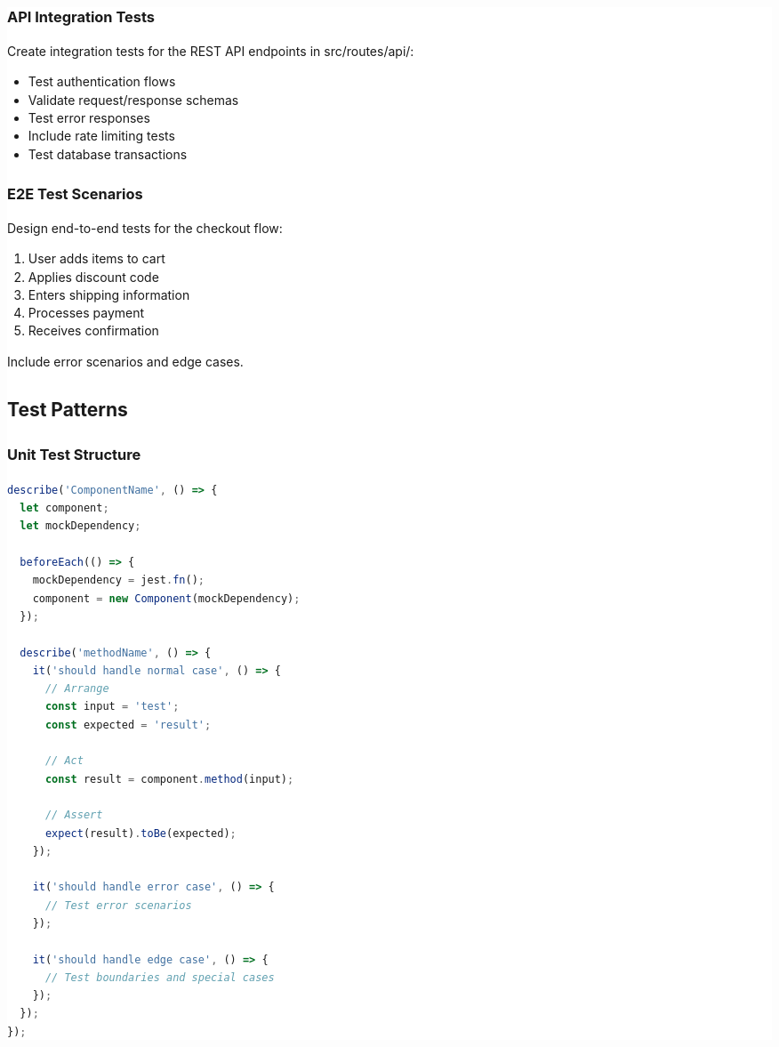 ### API Integration Tests

Create integration tests for the REST API endpoints in src/routes/api/:

- Test authentication flows
- Validate request/response schemas
- Test error responses
- Include rate limiting tests
- Test database transactions

### E2E Test Scenarios

Design end-to-end tests for the checkout flow:

1. User adds items to cart
2. Applies discount code
3. Enters shipping information
4. Processes payment
5. Receives confirmation

Include error scenarios and edge cases.

## Test Patterns

### Unit Test Structure

```javascript
describe('ComponentName', () => {
  let component;
  let mockDependency;

  beforeEach(() => {
    mockDependency = jest.fn();
    component = new Component(mockDependency);
  });

  describe('methodName', () => {
    it('should handle normal case', () => {
      // Arrange
      const input = 'test';
      const expected = 'result';

      // Act
      const result = component.method(input);

      // Assert
      expect(result).toBe(expected);
    });

    it('should handle error case', () => {
      // Test error scenarios
    });

    it('should handle edge case', () => {
      // Test boundaries and special cases
    });
  });
});
```
